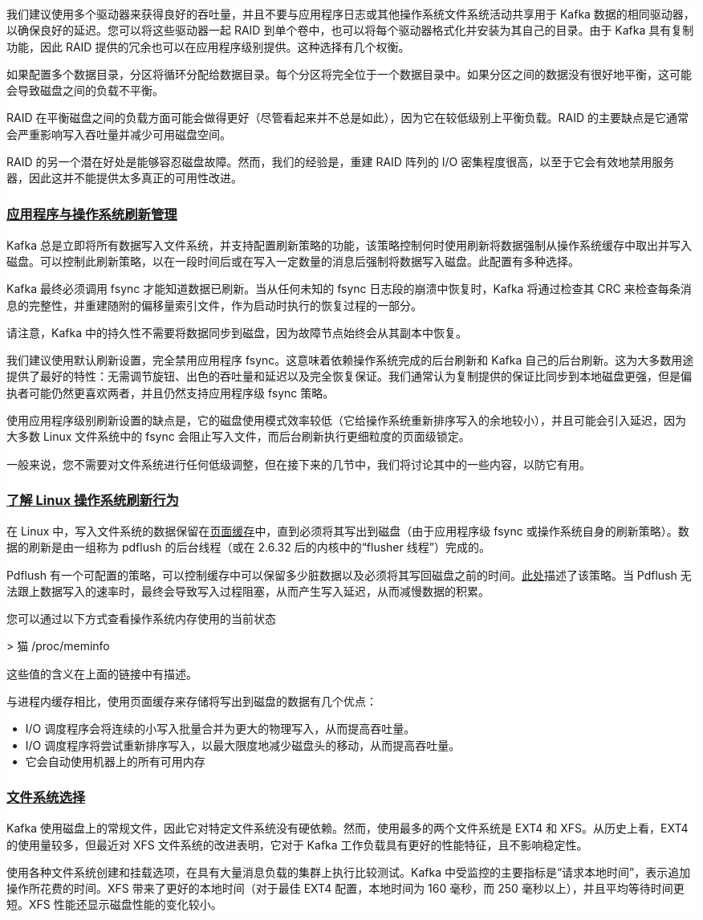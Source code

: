我们建议使用多个驱动器来获得良好的吞吐量，并且不要与应用程序日志或其他操作系统文件系统活动共享用于 Kafka 数据的相同驱动器，以确保良好的延迟。您可以将这些驱动器一起 RAID 到单个卷中，也可以将每个驱动器格式化并安装为其自己的目录。由于 Kafka 具有复制功能，因此 RAID 提供的冗余也可以在应用程序级别提供。这种选择有几个权衡。

如果配置多个数据目录，分区将循环分配给数据目录。每个分区将完全位于一个数据目录中。如果分区之间的数据没有很好地平衡，这可能会导致磁盘之间的负载不平衡。

RAID 在平衡磁盘之间的负载方面可能会做得更好（尽管看起来并不总是如此），因为它在较低级别上平衡负载。RAID 的主要缺点是它通常会严重影响写入吞吐量并减少可用磁盘空间。

RAID 的另一个潜在好处是能够容忍磁盘故障。然而，我们的经验是，重建 RAID 阵列的 I/O 密集程度很高，以至于它会有效地禁用服务器，因此这并不能提供太多真正的可用性改进。

### [应用程序与操作系统刷新管理](https://kafka.apache.org/documentation/#appvsosflush)

Kafka 总是立即将所有数据写入文件系统，并支持配置刷新策略的功能，该策略控制何时使用刷新将数据强制从操作系统缓存中取出并写入磁盘。可以控制此刷新策略，以在一段时间后或在写入一定数量的消息后强制将数据写入磁盘。此配置有多种选择。

Kafka 最终必须调用 fsync 才能知道数据已刷新。当从任何未知的 fsync 日志段的崩溃中恢复时，Kafka 将通过检查其 CRC 来检查每条消息的完整性，并重建随附的偏移量索引文件，作为启动时执行的恢复过程的一部分。

请注意，Kafka 中的持久性不需要将数据同步到磁盘，因为故障节点始终会从其副本中恢复。

我们建议使用默认刷新设置，完全禁用应用程序 fsync。这意味着依赖操作系统完成的后台刷新和 Kafka 自己的后台刷新。这为大多数用途提供了最好的特性：无需调节旋钮、出色的吞吐量和延迟以及完全恢复保证。我们通常认为复制提供的保证比同步到本地磁盘更强，但是偏执者可能仍然更喜欢两者，并且仍然支持应用程序级 fsync 策略。

使用应用程序级别刷新设置的缺点是，它的磁盘使用模式效率较低（它给操作系统重新排序写入的余地较小），并且可能会引入延迟，因为大多数 Linux 文件系统中的 fsync 会阻止写入文件，而后台刷新执行更细粒度的页面级锁定。

一般来说，您不需要对文件系统进行任何低级调整，但在接下来的几节中，我们将讨论其中的一些内容，以防它有用。

### [了解 Linux 操作系统刷新行为](https://kafka.apache.org/documentation/#linuxflush)

在 Linux 中，写入文件系统的数据保留在[页面缓存](http://en.wikipedia.org/wiki/Page_cache)中，直到必须将其写出到磁盘（由于应用程序级 fsync 或操作系统自身的刷新策略）。数据的刷新是由一组称为 pdflush 的后台线程（或在 2.6.32 后的内核中的“flusher 线程”）完成的。

Pdflush 有一个可配置的策略，可以控制缓存中可以保留多少脏数据以及必须将其写回磁盘之前的时间。[此处](http://web.archive.org/web/20160518040713/http://www.westnet.com/~gsmith/content/linux-pdflush.htm)描述了该策略。当 Pdflush 无法跟上数据写入的速率时，最终会导致写入过程阻塞，从而产生写入延迟，从而减慢数据的积累。

您可以通过以下方式查看操作系统内存使用的当前状态

\> 猫 /proc/meminfo

这些值的含义在上面的链接中有描述。

与进程内缓存相比，使用页面缓存来存储将写出到磁盘的数据有几个优点：

*   I/O 调度程序会将连续的小写入批量合并为更大的物理写入，从而提高吞吐量。
*   I/O 调度程序将尝试重新排序写入，以最大限度地减少磁盘头的移动，从而提高吞吐量。
*   它会自动使用机器上的所有可用内存

### [文件系统选择](https://kafka.apache.org/documentation/#filesystems)

Kafka 使用磁盘上的常规文件，因此它对特定文件系统没有硬依赖。然而，使用最多的两个文件系统是 EXT4 和 XFS。从历史上看，EXT4 的使用量较多，但最近对 XFS 文件系统的改进表明，它对于 Kafka 工作负载具有更好的性能特征，且不影响稳定性。

使用各种文件系统创建和挂载选项，在具有大量消息负载的集群上执行比较测试。Kafka 中受监控的主要指标是“请求本地时间”，表示追加操作所花费的时间。XFS 带来了更好的本地时间（对于最佳 EXT4 配置，本地时间为 160 毫秒，而 250 毫秒以上），并且平均等待时间更短。XFS 性能还显示磁盘性能的变化较小。
